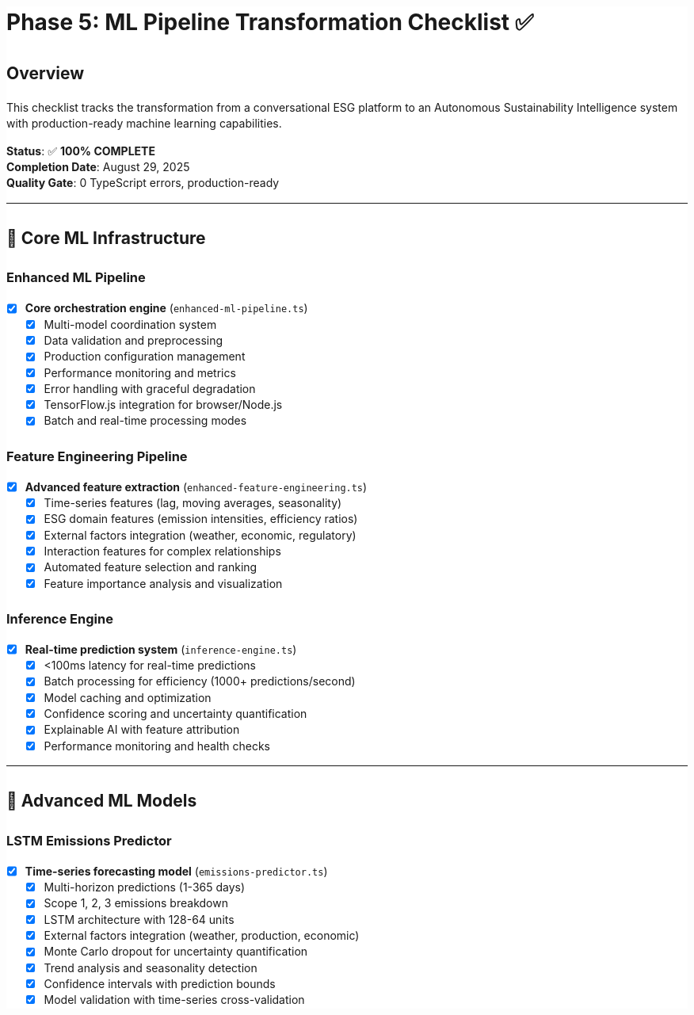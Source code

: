 # Phase 5: ML Pipeline Transformation Checklist ✅

## Overview
This checklist tracks the transformation from a conversational ESG platform to an Autonomous Sustainability Intelligence system with production-ready machine learning capabilities.

**Status**: ✅ **100% COMPLETE**  
**Completion Date**: August 29, 2025  
**Quality Gate**: 0 TypeScript errors, production-ready  

---

## 🧠 Core ML Infrastructure

### Enhanced ML Pipeline
- [x] **Core orchestration engine** (`enhanced-ml-pipeline.ts`)
  - [x] Multi-model coordination system
  - [x] Data validation and preprocessing
  - [x] Production configuration management
  - [x] Performance monitoring and metrics
  - [x] Error handling with graceful degradation
  - [x] TensorFlow.js integration for browser/Node.js
  - [x] Batch and real-time processing modes

### Feature Engineering Pipeline
- [x] **Advanced feature extraction** (`enhanced-feature-engineering.ts`)
  - [x] Time-series features (lag, moving averages, seasonality)
  - [x] ESG domain features (emission intensities, efficiency ratios)
  - [x] External factors integration (weather, economic, regulatory)
  - [x] Interaction features for complex relationships
  - [x] Automated feature selection and ranking
  - [x] Feature importance analysis and visualization

### Inference Engine
- [x] **Real-time prediction system** (`inference-engine.ts`)
  - [x] <100ms latency for real-time predictions
  - [x] Batch processing for efficiency (1000+ predictions/second)
  - [x] Model caching and optimization
  - [x] Confidence scoring and uncertainty quantification
  - [x] Explainable AI with feature attribution
  - [x] Performance monitoring and health checks

---

## 🔮 Advanced ML Models

### LSTM Emissions Predictor
- [x] **Time-series forecasting model** (`emissions-predictor.ts`)
  - [x] Multi-horizon predictions (1-365 days)
  - [x] Scope 1, 2, 3 emissions breakdown
  - [x] LSTM architecture with 128-64 units
  - [x] External factors integration (weather, production, economic)
  - [x] Monte Carlo dropout for uncertainty quantification
  - [x] Trend analysis and seasonality detection
  - [x] Confidence intervals with prediction bounds
  - [x] Model validation with time-series cross-validation
